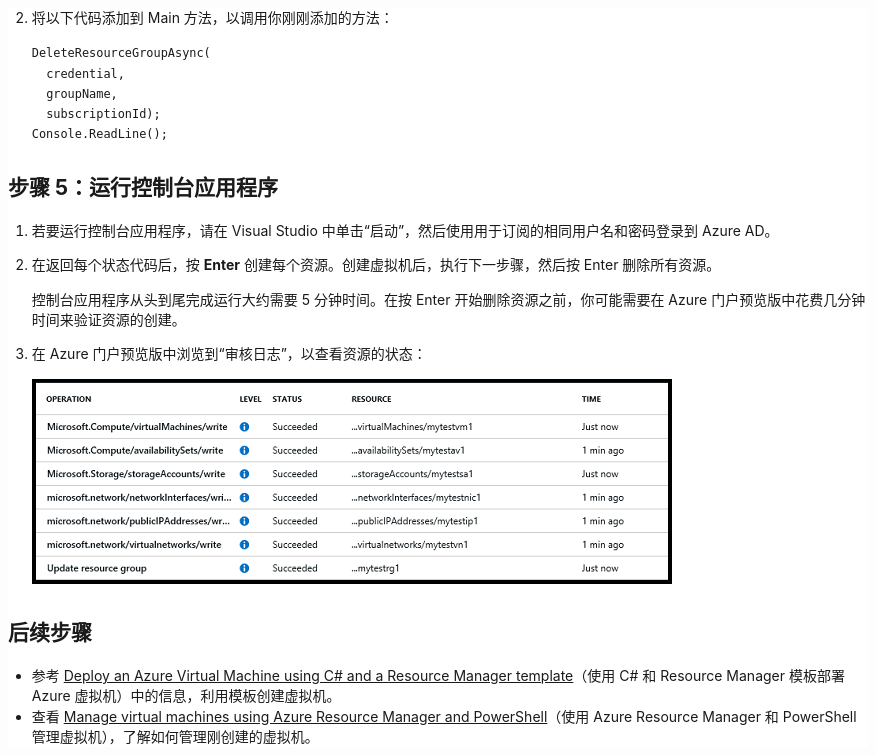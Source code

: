 2.	将以下代码添加到 Main 方法，以调用你刚刚添加的方法：

        DeleteResourceGroupAsync(
          credential,
          groupName,
          subscriptionId);
        Console.ReadLine();

## 步骤 5：运行控制台应用程序

1. 若要运行控制台应用程序，请在 Visual Studio 中单击“启动”，然后使用用于订阅的相同用户名和密码登录到 Azure AD。

2. 在返回每个状态代码后，按 **Enter** 创建每个资源。创建虚拟机后，执行下一步骤，然后按 Enter 删除所有资源。

	控制台应用程序从头到尾完成运行大约需要 5 分钟时间。在按 Enter 开始删除资源之前，你可能需要在 Azure 门户预览版中花费几分钟时间来验证资源的创建。

3. 在 Azure 门户预览版中浏览到“审核日志”，以查看资源的状态：

	![在 Azure 门户预览版中浏览审核日志](./media/virtual-machines-windows-csharp/crpportal.png)
    
## 后续步骤

- 参考 [Deploy an Azure Virtual Machine using C# and a Resource Manager template](/documentation/articles/virtual-machines-windows-csharp-template/)（使用 C# 和 Resource Manager 模板部署 Azure 虚拟机）中的信息，利用模板创建虚拟机。
- 查看 [Manage virtual machines using Azure Resource Manager and PowerShell](/documentation/articles/virtual-machines-windows-csharp-manage/)（使用 Azure Resource Manager 和 PowerShell 管理虚拟机），了解如何管理刚创建的虚拟机。

